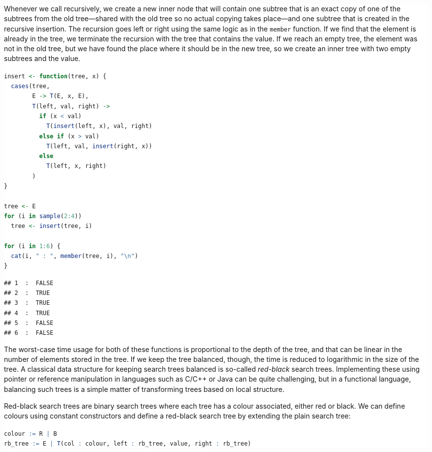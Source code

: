 Whenever we call recursively, we create a new inner node that will contain one subtree that is an exact copy of one of the subtrees from the old tree—shared with the old tree so no actual copying takes place—and one subtree that is created in the recursive insertion. The recursion goes left or right using the same logic as in the `member` function. If we find that the element is already in the tree, we terminate the recursion with the tree that contains the value. If we reach an empty tree, the element was not in the old tree, but we have found the place where it should be in the new tree, so we create an inner tree with two empty subtrees and the value.


```r
insert <- function(tree, x) {
  cases(tree,
        E -> T(E, x, E),
        T(left, val, right) ->
          if (x < val)
            T(insert(left, x), val, right)
          else if (x > val)
            T(left, val, insert(right, x))
          else
            T(left, x, right)
        )
}

tree <- E
for (i in sample(2:4))
  tree <- insert(tree, i)

for (i in 1:6) {
  cat(i, " : ", member(tree, i), "\n")
}
```

```
## 1  :  FALSE 
## 2  :  TRUE 
## 3  :  TRUE 
## 4  :  TRUE 
## 5  :  FALSE 
## 6  :  FALSE
```

The worst-case time usage for both of these functions is proportional to the depth of the tree, and that can be linear in the number of elements stored in the tree. If we keep the tree balanced, though, the time is reduced to logarithmic in the size of the tree. A classical data structure for keeping search trees balanced is so-called *red-black* search trees. Implementing these using pointer or reference manipulation in languages such as C/C++ or Java can be quite challenging, but in a functional language, balancing such trees is a simple matter of transforming trees based on local structure.

Red-black search trees are binary search trees where each tree has a colour associated, either red or black. We can define colours using constant constructors and define a red-black search tree by extending the plain search tree:


```r
colour := R | B
rb_tree := E | T(col : colour, left : rb_tree, value, right : rb_tree)
```
